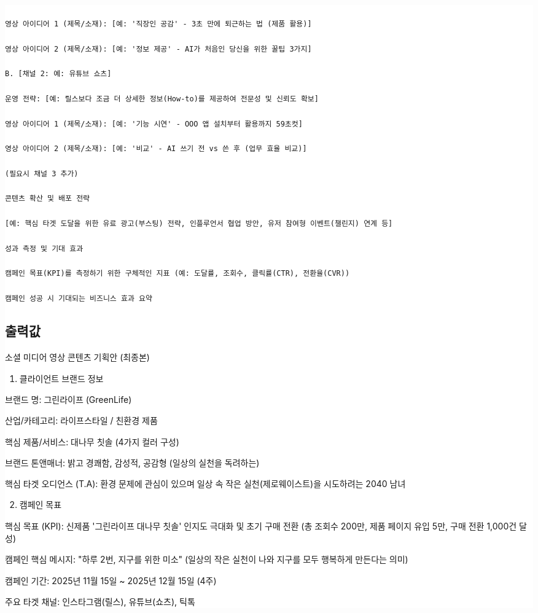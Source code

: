 ```

영상 아이디어 1 (제목/소재): [예: '직장인 공감' - 3초 만에 퇴근하는 법 (제품 활용)]

영상 아이디어 2 (제목/소재): [예: '정보 제공' - AI가 처음인 당신을 위한 꿀팁 3가지]

B. [채널 2: 예: 유튜브 쇼츠]

운영 전략: [예: 릴스보다 조금 더 상세한 정보(How-to)를 제공하여 전문성 및 신뢰도 확보]

영상 아이디어 1 (제목/소재): [예: '기능 시연' - OOO 앱 설치부터 활용까지 59초컷]

영상 아이디어 2 (제목/소재): [예: '비교' - AI 쓰기 전 vs 쓴 후 (업무 효율 비교)]

(필요시 채널 3 추가)

콘텐츠 확산 및 배포 전략

[예: 핵심 타겟 도달을 위한 유료 광고(부스팅) 전략, 인플루언서 협업 방안, 유저 참여형 이벤트(챌린지) 연계 등]

성과 측정 및 기대 효과

캠페인 목표(KPI)를 측정하기 위한 구체적인 지표 (예: 도달률, 조회수, 클릭률(CTR), 전환율(CVR))

캠페인 성공 시 기대되는 비즈니스 효과 요약

```


## 출력값



소셜 미디어 영상 콘텐츠 기획안 (최종본)
1. 클라이언트 브랜드 정보

브랜드 명: 그린라이프 (GreenLife) 

산업/카테고리: 라이프스타일 / 친환경 제품


핵심 제품/서비스: 대나무 칫솔 (4가지 컬러 구성) 


브랜드 톤앤매너: 밝고 경쾌함, 감성적, 공감형 (일상의 실천을 독려하는) 

핵심 타겟 오디언스 (T.A): 환경 문제에 관심이 있으며 일상 속 작은 실천(제로웨이스트)을 시도하려는 2040 남녀

2. 캠페인 목표

핵심 목표 (KPI): 신제품 '그린라이프 대나무 칫솔' 인지도 극대화 및 초기 구매 전환 (총 조회수 200만, 제품 페이지 유입 5만, 구매 전환 1,000건 달성) 


캠페인 핵심 메시지: "하루 2번, 지구를 위한 미소"  (일상의 작은 실천이 나와 지구를 모두 행복하게 만든다는 의미)

캠페인 기간: 2025년 11월 15일 ~ 2025년 12월 15일 (4주)

주요 타겟 채널: 인스타그램(릴스), 유튜브(쇼츠), 틱톡
